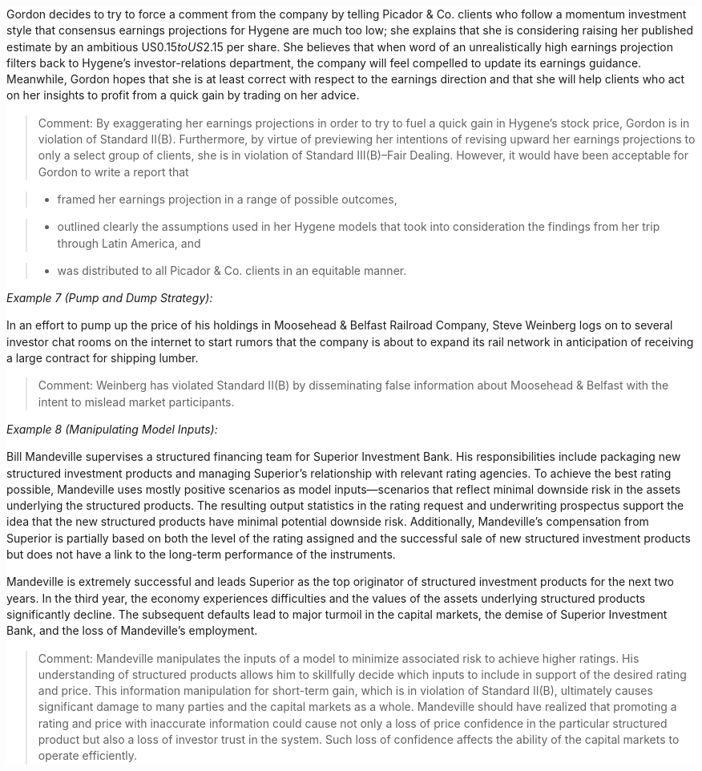 Gordon decides to try to force a comment from the company by telling Picador & Co. clients who follow a momentum investment style that consensus earnings projections for Hygene are much too low; she explains that she is considering raising her published estimate by an ambitious US$0.15 to US$2.15 per share. She believes that when word of an unrealistically high earnings projection filters back to Hygene’s investor-relations department, the company will feel compelled to update its earnings guidance. Meanwhile, Gordon hopes that she is at least correct with respect to the earnings direction and that she will help clients who act on her insights to profit from a quick gain by trading on her advice.

> Comment: By exaggerating her earnings projections in order to try to fuel a quick gain in Hygene’s stock price, Gordon is in violation of Standard II(B). Furthermore, by virtue of previewing her intentions of revising upward her earnings projections to only a select group of clients, she is in violation of Standard III(B)–Fair Dealing. However, it would have been acceptable for Gordon to write a report that

> - framed her earnings projection in a range of possible outcomes,

> - outlined clearly the assumptions used in her Hygene models that took into consideration the findings from her trip through Latin America, and

> - was distributed to all Picador & Co. clients in an equitable manner.

*Example 7 (Pump and Dump Strategy):*

In an effort to pump up the price of his holdings in Moosehead & Belfast Railroad Company, Steve Weinberg logs on to several investor chat rooms on the internet to start rumors that the company is about to expand its rail network in anticipation of receiving a large contract for shipping lumber.

> Comment: Weinberg has violated Standard II(B) by disseminating false information about Moosehead & Belfast with the intent to mislead market participants.

*Example 8 (Manipulating Model Inputs):*

Bill Mandeville supervises a structured financing team for Superior Investment Bank. His responsibilities include packaging new structured investment products and managing Superior’s relationship with relevant rating agencies. To achieve the best rating possible, Mandeville uses mostly positive scenarios as model inputs—scenarios that reflect minimal downside risk in the assets underlying the structured products. The resulting output statistics in the rating request and underwriting prospectus support the idea that the new structured products have minimal potential downside risk. Additionally, Mandeville’s compensation from Superior is partially based on both the level of the rating assigned and the successful sale of new structured investment products but does not have a link to the long-term performance of the instruments.

Mandeville is extremely successful and leads Superior as the top originator of structured investment products for the next two years. In the third year, the economy experiences difficulties and the values of the assets underlying structured products significantly decline. The subsequent defaults lead to major turmoil in the capital markets, the demise of Superior Investment Bank, and the loss of Mandeville’s employment.

> Comment: Mandeville manipulates the inputs of a model to minimize associated risk to achieve higher ratings. His understanding of structured products allows him to skillfully decide which inputs to include in support of the desired rating and price. This information manipulation for short-term gain, which is in violation of Standard II(B), ultimately causes significant damage to many parties and the capital markets as a whole. Mandeville should have realized that promoting a rating and price with inaccurate information could cause not only a loss of price confidence in the particular structured product but also a loss of investor trust in the system. Such loss of confidence affects the ability of the capital markets to operate efficiently.
